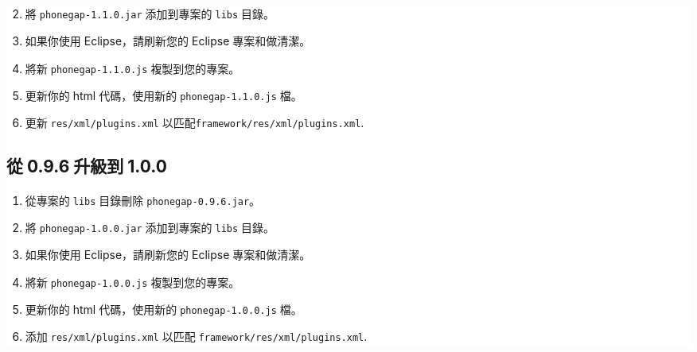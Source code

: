 2.  將 `phonegap-1.1.0.jar` 添加到專案的 `libs` 目錄。

3.  如果你使用 Eclipse，請刷新您的 Eclipse 專案和做清潔。

4.  將新 `phonegap-1.1.0.js` 複製到您的專案。

5.  更新你的 html 代碼，使用新的 `phonegap-1.1.0.js` 檔。

6.  更新 `res/xml/plugins.xml` 以匹配`framework/res/xml/plugins.xml`.

## 從 0.9.6 升級到 1.0.0

1.  從專案的 `libs` 目錄刪除 `phonegap-0.9.6.jar`。

2.  將 `phonegap-1.0.0.jar` 添加到專案的 `libs` 目錄。

3.  如果你使用 Eclipse，請刷新您的 Eclipse 專案和做清潔。

4.  將新 `phonegap-1.0.0.js` 複製到您的專案。

5.  更新你的 html 代碼，使用新的 `phonegap-1.0.0.js` 檔。

6.  添加 `res/xml/plugins.xml` 以匹配 `framework/res/xml/plugins.xml`.